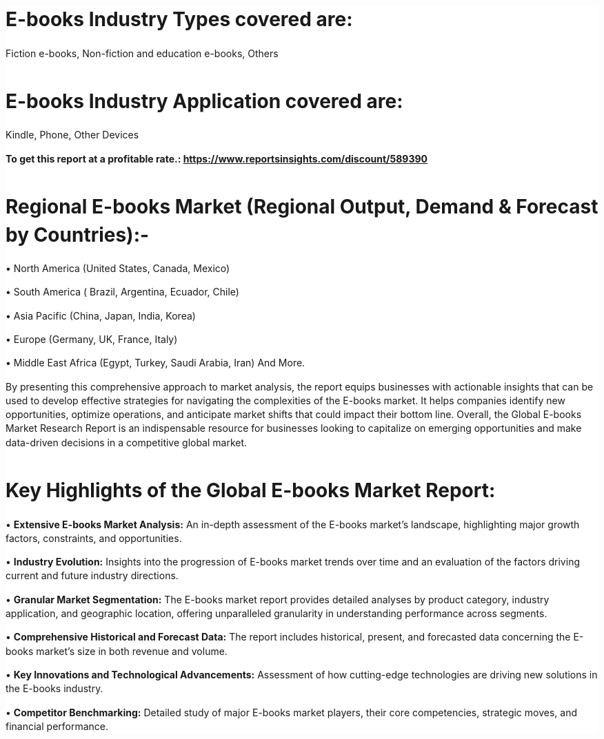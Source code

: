 # <strong>E-books Industry Types covered are:</strong>

Fiction e-books, Non-fiction and education e-books, Others

# <strong>E-books Industry Application covered are:</strong>

Kindle, Phone, Other Devices

<strong>To get this report at a profitable rate.: <a href=https://www.reportsinsights.com/discount/589390>https://www.reportsinsights.com/discount/589390</a></strong></font>

# <strong>Regional E-books Market (Regional Output, Demand &amp; Forecast by Countries):-</strong>

• North America (United States, Canada, Mexico)

• South America ( Brazil, Argentina, Ecuador, Chile)

• Asia Pacific (China, Japan, India, Korea)

• Europe (Germany, UK, France, Italy)

• Middle East Africa (Egypt, Turkey, Saudi Arabia, Iran) And More.

By presenting this comprehensive approach to market analysis, the report equips businesses with actionable insights that can be used to develop effective strategies for navigating the complexities of the E-books market. It helps companies identify new opportunities, optimize operations, and anticipate market shifts that could impact their bottom line. Overall, the Global E-books Market Research Report is an indispensable resource for businesses looking to capitalize on emerging opportunities and make data-driven decisions in a competitive global market.

# <strong>Key Highlights of the Global E-books Market Report:</strong>

• <strong>Extensive E-books Market Analysis:</strong> An in-depth assessment of the E-books market’s landscape, highlighting major growth factors, constraints, and opportunities.

• <strong>Industry Evolution:</strong> Insights into the progression of E-books market trends over time and an evaluation of the factors driving current and future industry directions.

• <strong>Granular Market Segmentation:</strong> The E-books market report provides detailed analyses by product category, industry application, and geographic location, offering unparalleled granularity in understanding performance across segments.

• <strong>Comprehensive Historical and Forecast Data:</strong> The report includes historical, present, and forecasted data concerning the E-books market’s size in both revenue and volume.

• <strong>Key Innovations and Technological Advancements:</strong> Assessment of how cutting-edge technologies are driving new solutions in the E-books industry.

• <strong>Competitor Benchmarking:</strong> Detailed study of major E-books market players, their core competencies, strategic moves, and financial performance.
